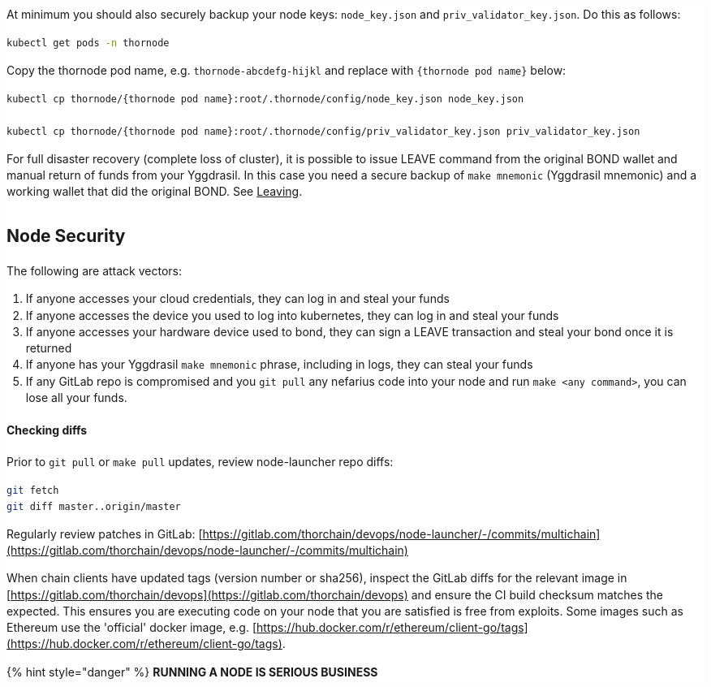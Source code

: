 At minimum you should also securely backup your node keys: `node_key.json` and `priv_validator_key.json`. Do this as follows:

```bash
kubectl get pods -n thornode
```

Copy the thornode pod name, e.g. `thornode-abcdefg-hijkl` and replace with `{thornode pod name}` below:

```bash
kubectl cp thornode/{thornode pod name}:root/.thornode/config/node_key.json node_key.json

kubectl cp thornode/{thornode pod name}:root/.thornode/config/priv_validator_key.json priv_validator_key.json
```

For full disaster recovery (complete loss of cluster), it is possible to issue LEAVE command from the original BOND wallet and manual return of funds from your Yggdrasil. In this case you need a secure backup of `make mnemonic` (Yggdrasil mnemonic) and a working wallet that did the original BOND. See [Leaving](https://docs.thorchain.org/thornodes/leaving).

## Node Security

The following are attack vectors:

1. If anyone accesses your cloud credentials, they can log in and steal your funds
2. If anyone accesses the device you used to log into kubernetes, they can log in and steal your funds
3. If anyone accesses your hardware device used to bond, they can sign a LEAVE transaction and steal your bond once it is returned
4. If anyone has your Yggdrasil `make mnemonic` phrase, including in logs, they can steal your funds
5. If any GitLab repo is compromised and you `git pull` any nefarius code into your node and run `make <any command>`, you can lose all your funds.

#### Checking diffs

Prior to `git pull` or `make pull` updates, review node-launcher repo diffs:

```bash
git fetch
git diff master..origin/master
```

Regularly review patches in GitLab: [https://gitlab.com/thorchain/devops/node-launcher/-/commits/multichain](https://gitlab.com/thorchain/devops/node-launcher/-/commits/multichain)

When chain clients have updated tags (version number or sha256), inspect the GitLab diffs for the relevant image in [https://gitlab.com/thorchain/devops](https://gitlab.com/thorchain/devops) and ensure the CI build checksum matches the expected. This ensures you are executing code on your node that you are satisfied is free from exploits. Some images such as Ethereum use the 'official' docker image, e.g. [https://hub.docker.com/r/ethereum/client-go/tags](https://hub.docker.com/r/ethereum/client-go/tags).

{% hint style="danger" %}
**RUNNING A NODE IS SERIOUS BUSINESS**
